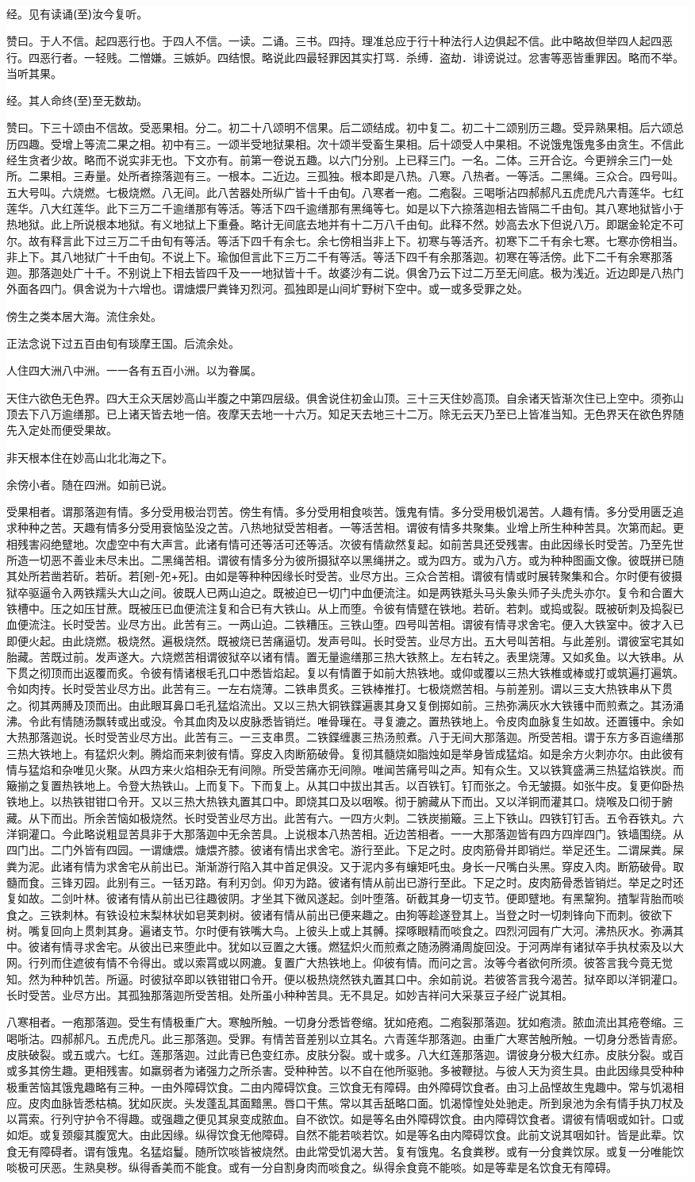 经。见有读诵(至)汝今复听。

赞曰。于人不信。起四恶行也。于四人不信。一读。二诵。三书。四持。理准总应于行十种法行人边俱起不信。此中略故但举四人起四恶行。四恶行者。一轻贱。二憎嫌。三嫉妒。四结恨。略说此四最轻罪因其实打骂．杀缚．盗劫．诽谤说过。忿害等恶皆重罪因。略而不举。当听其果。

经。其人命终(至)至无数劫。

赞曰。下三十颂由不信故。受恶果相。分二。初二十八颂明不信果。后二颂结成。初中复二。初二十二颂别历三趣。受异熟果相。后六颂总历四趣。受增上等流二果之相。初中有三。一颂半受地狱果相。次十颂半受畜生果相。后十颂受人中果相。不说饿鬼饿鬼多由贪生。不信此经生贪者少故。略而不说实非无也。下文亦有。前第一卷说五趣。以六门分别。上已释三门。一名。二体。三开合讫。今更辨余三门一处所。二果相。三寿量。处所者捺落迦有三。一根本。二近边。三孤独。根本即是八热。八寒。八热者。一等活。二黑绳。三众合。四号叫。五大号叫。六烧燃。七极烧燃。八无间。此八苦器处所纵广皆十千由旬。八寒者一疱。二疱裂。三喝哳沾四郝郝凡五虎虎凡六青莲华。七红莲华。八大红莲华。此下三万二千逾缮那有等活。等活下四千逾缮那有黑绳等七。如是以下六捺落迦相去皆隔二千由旬。其八寒地狱皆小于热地狱。此上所说根本地狱。有义地狱上下重叠。略计无间底去地并有十二万八千由旬。此释不然。妙高去水下但说八万。即踞金轮定不可尔。故有释言此下过三万二千由旬有等活。等活下四千有余七。余七傍相当非上下。初寒与等活齐。初寒下二千有余七寒。七寒亦傍相当。非上下。其八地狱广十千由旬。不说上下。瑜伽但言此下三万二千有等活。等活下四千有余那落迦。初寒在等活傍。此下二千有余寒那落迦。那落迦处广十千。不别说上下相去皆四千及一一地狱皆十千。故婆沙有二说。俱舍乃云下过二万至无间底。极为浅近。近边即是八热门外面各四门。俱舍说为十六增也。谓煻煨尸粪锋刃烈河。孤独即是山间圹野树下空中。或一或多受罪之处。

傍生之类本居大海。流住余处。

正法念说下过五百由旬有琰摩王国。后流余处。

人住四大洲八中洲。一一各有五百小洲。以为眷属。

天住六欲色无色界。四大王众天居妙高山半腹之中第四层级。俱舍说住初金山顶。三十三天住妙高顶。自余诸天皆渐次住已上空中。须弥山顶去下八万逾缮那。已上诸天皆去地一倍。夜摩天去地一十六万。知足天去地三十二万。除无云天乃至已上皆准当知。无色界天在欲色界随先入定处而便受果故。

非天根本住在妙高山北北海之下。

余傍小者。随在四洲。如前已说。

受果相者。谓那落迦有情。多分受用极治罚苦。傍生有情。多分受用相食啖苦。饿鬼有情。多分受用极饥渴苦。人趣有情。多分受用匮乏追求种种之苦。天趣有情多分受用衰恼坠没之苦。八热地狱受苦相者。一等活苦相。谓彼有情多共聚集。业增上所生种种苦具。次第而起。更相残害闷绝躄地。次虚空中有大声言。此诸有情可还等活可还等活。次彼有情歘然复起。如前苦具还受残害。由此因缘长时受苦。乃至先世所造一切恶不善业未尽未出。二黑绳苦相。谓彼有情多分为彼所摄狱卒以黑绳拼之。或为四方。或为八方。或为种种图画文像。彼既拼已随其处所若凿若斫。若斫。若[剜-夗+死]。由如是等种种因缘长时受苦。业尽方出。三众合苦相。谓彼有情或时展转聚集和合。尔时便有彼摄狱卒驱逼令入两铁羺头大山之间。彼既人已两山迫之。既被迫已一切门中血便流注。如是两铁羝头马头象头师子头虎头亦尔。复令和合置大铁槽中。压之如压甘蔗。既被压已血便流注复和合已有大铁山。从上而堕。令彼有情躄在铁地。若斫。若刺。或捣或裂。既被斫刺及捣裂已血便流注。长时受苦。业尽方出。此苦有三。一两山迫。二铁糟压。三铁山堕。四号叫苦相。谓彼有情寻求舍宅。便入大铁室中。彼才入已即便火起。由此烧燃。极烧然。遍极烧然。既被烧已苦痛逼切。发声号叫。长时受苦。业尽方出。五大号叫苦相。与此差别。谓彼室宅其如胎藏。苦既过前。发声遂大。六烧燃苦相谓彼狱卒以诸有情。置无量逾缮那三热大铁熬上。左右转之。表里烧薄。又如炙鱼。以大铁串。从下贯之彻顶而出返覆而炙。令彼有情诸根毛孔口中悉皆焰起。复以有情置于如前大热铁地。或仰或覆以三热大铁椎或棒或打或筑遍打遍筑。令如肉抟。长时受苦业尽方出。此苦有三。一左右烧薄。二铁串贯炙。三铁棒推打。七极烧燃苦相。与前差别。谓以三支大热铁串从下贯之。彻其两膊及顶而出。由此眼耳鼻口毛孔猛焰流出。又以三热大铜铁鍱遍裹其身又复倒掷如前。三热弥满灰水大铁镬中而煎煮之。其汤涌沸。令此有情随汤飘转或出或没。令其血肉及以皮脉悉皆销烂。唯骨璅在。寻复漉之。置热铁地上。令皮肉血脉复生如故。还置镬中。余如大热那落迦说。长时受苦业尽方出。此苦有三。一三支串贯。二铁鍱缠裹三热汤煎煮。八于无间大那落迦。所受苦相。谓于东方多百逾缮那三热大铁地上。有猛炽火刺。腾焰而来刺彼有情。穿皮入肉断筋破骨。复彻其髓烧如脂烛如是举身皆成猛焰。如是余方火刺亦尔。由此彼有情与猛焰和杂唯见火聚。从四方来火焰相杂无有间隙。所受苦痛亦无间隙。唯闻苦痛号叫之声。知有众生。又以铁箕盛满三热猛焰铁炭。而簸揃之复置热铁地上。令登大热铁山。上而复下。下而复上。从其口中拔出其舌。以百铁钉。钉而张之。令无皱摄。如张牛皮。复更仰卧热铁地上。以热铁钳钳口令开。又以三热大热铁丸置其口中。即烧其口及以咽喉。彻于腑藏从下而出。又以洋铜而灌其口。烧喉及口彻于腑藏。从下而出。所余苦恼如极烧然。长时受苦业尽方出。此苦有六。一四方火刺。二铁炭揃簸。三上下铁山。四铁钉钉舌。五令吞铁丸。六洋铜灌口。今此略说粗显苦具非于大那落迦中无余苦具。上说根本八热苦相。近边苦相者。一一大那落迦皆有四方四岸四门。铁墙围绕。从四门出。二门外皆有四园。一谓煻煨。煻煨齐膝。彼诸有情出求舍宅。游行至此。下足之时。皮肉筋骨并即销烂。举足还生。二谓屎粪。屎粪为泥。此诸有情为求舍宅从前出已。渐渐游行陷入其中首足俱没。又于泥内多有蠰矩吒虫。身长一尺嘴白头黑。穿皮入肉。断筋破骨。取髓而食。三锋刃园。此别有三。一铦刃路。有利刃剑。仰刃为路。彼诸有情从前出已游行至此。下足之时。皮肉筋骨悉皆销烂。举足之时还复如故。二剑叶林。彼诸有情从前出已往趣彼阴。才坐其下微风遂起。剑叶堕落。斫截其身一切支节。便即躄地。有黑黧狗。揸掣背胎而啖食之。三铁刺林。有铁设柆末梨林状如皂荚刺树。彼诸有情从前出已便来趣之。由狗等趁遂登其上。当登之时一切刺锋向下而刺。彼欲下树。嘴复回向上贯刺其身。遍诸支节。尔时便有铁嘴大鸟。上彼头上或上其髆。探啄眼精而啖食之。四烈河园有广大河。沸热灰水。弥满其中。彼诸有情寻求舍宅。从彼出已来堕此中。犹如以豆置之大镬。燃猛炽火而煎煮之随汤腾涌周旋回没。于河两岸有诸狱卒手执杖索及以大网。行列而住遮彼有情不令得出。或以索罥或以网漉。复置广大热铁地上。仰彼有情。而问之言。汝等今者欲何所须。彼答言我今竟无觉知。然为种种饥苦。所逼。时彼狱卒即以铁钳钳口令开。便以极热烧然铁丸置其口中。余如前说。若彼答言我今渴苦。狱卒即以洋铜灌口。长时受苦。业尽方出。其孤独那落迦所受苦相。处所虽小种种苦具。无不具足。如妙吉祥问大采菉豆子经广说其相。

八寒相者。一疱那落迦。受生有情极重广大。寒触所触。一切身分悉皆卷缩。犹如疮疱。二疱裂那落迦。犹如疱溃。脓血流出其疮卷缩。三喝哳沽。四郝郝凡。五虎虎凡。此三那落迦。受罪。有情苦音差别以立其名。六青莲华那落迦。由重广大寒苦触所触。一切身分悉皆青瘀。皮肤破裂。或五或六。七红。莲那落迦。过此青已色变红赤。皮肤分裂。或十或多。八大红莲那落迦。谓彼身分极大红赤。皮肤分裂。或百或多其傍生趣。更相残害。如羸弱者为诸强力之所杀害。受种种苦。以不自在他所驱驰。多被鞭挞。与彼人天为资生具。由此因缘具受种种极重苦恼其饿鬼趣略有三种。一由外障碍饮食。二由内障碍饮食。三饮食无有障碍。由外障碍饮食者。由习上品悭故生鬼趣中。常与饥渴相应。皮肉血脉皆悉枯槁。犹如灰炭。头发蓬乱其面黯黑。唇口干焦。常以其舌舐略口面。饥渴慞惶处处驰走。所到泉池为余有情手执刀杖及以罥索。行列守护令不得趣。或强趣之便见其泉变成脓血。自不欲饮。如是等名由外障碍饮食。由内障碍饮食者。谓彼有情咽或如针。口或如炬。或复颈瘿其腹宽大。由此因缘。纵得饮食无他障碍。自然不能若啖若饮。如是等名由内障碍饮食。此前文说其咽如针。皆是此辈。饮食无有障碍者。谓有饿鬼。名猛焰鬘。随所饮啖皆被烧然。由此常受饥渴大苦。复有饿鬼。名食粪秽。或有一分食粪饮尿。或复一分唯能饮啖极可厌恶。生熟臭秽。纵得香美而不能食。或有一分自割身肉而啖食之。纵得余食竟不能啖。如是等辈是名饮食无有障碍。
